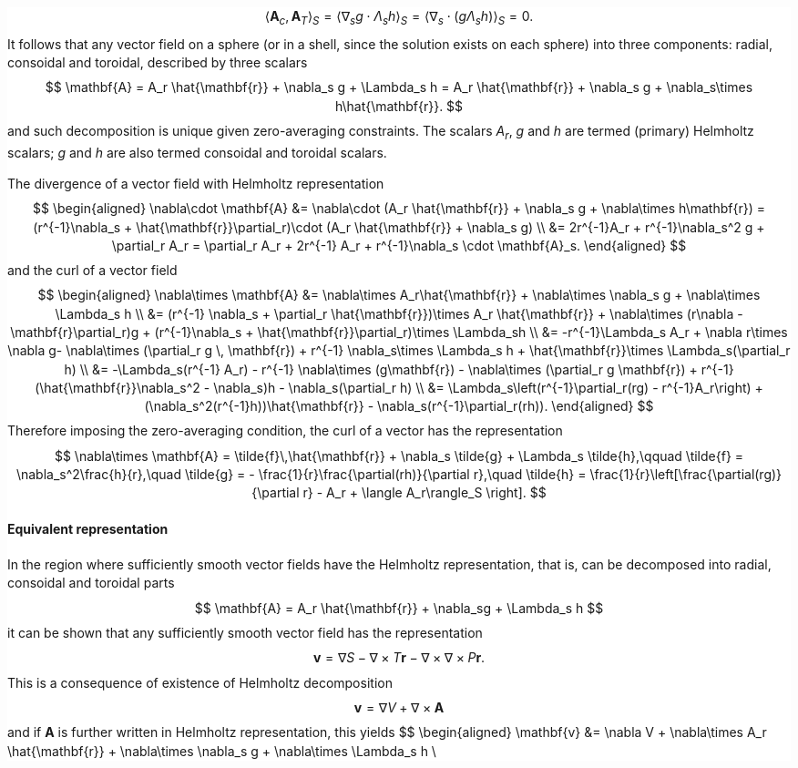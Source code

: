 $$
\langle \mathbf{A}_c, \mathbf{A}_T \rangle_S = \langle \nabla_s g\cdot \Lambda_s h \rangle_S = \langle \nabla_s\cdot (g\Lambda_sh) \rangle_S = 0.
$$
It follows that any vector field on a sphere (or in a shell, since the solution exists on each sphere) into three components: radial, consoidal and toroidal, described by three scalars
$$
\mathbf{A} = A_r \hat{\mathbf{r}} + \nabla_s g + \Lambda_s h = A_r \hat{\mathbf{r}} + \nabla_s g + \nabla_s\times h\hat{\mathbf{r}}.
$$
and such decomposition is unique given zero-averaging constraints. The scalars $A_r$, $g$ and $h$ are termed (primary) Helmholtz scalars; $g$ and $h$ are also termed consoidal and toroidal scalars.

The divergence of a vector field with Helmholtz representation
$$
\begin{aligned}
\nabla\cdot \mathbf{A} &= \nabla\cdot (A_r \hat{\mathbf{r}} + \nabla_s g + \nabla\times h\mathbf{r}) = (r^{-1}\nabla_s + \hat{\mathbf{r}}\partial_r)\cdot (A_r \hat{\mathbf{r}} + \nabla_s g) \\
&= 2r^{-1}A_r + r^{-1}\nabla_s^2 g + \partial_r A_r = \partial_r A_r + 2r^{-1} A_r + r^{-1}\nabla_s \cdot \mathbf{A}_s.
\end{aligned}
$$
and the curl of a vector field
$$
\begin{aligned}
\nabla\times \mathbf{A} &= \nabla\times A_r\hat{\mathbf{r}} + \nabla\times \nabla_s g + \nabla\times \Lambda_s h \\
&= (r^{-1} \nabla_s + \partial_r \hat{\mathbf{r}})\times A_r \hat{\mathbf{r}} + \nabla\times (r\nabla - \mathbf{r}\partial_r)g + (r^{-1}\nabla_s + \hat{\mathbf{r}}\partial_r)\times \Lambda_sh \\
&= -r^{-1}\Lambda_s A_r + \nabla r\times \nabla g- \nabla\times (\partial_r g \, \mathbf{r}) + r^{-1} \nabla_s\times \Lambda_s h + \hat{\mathbf{r}}\times \Lambda_s(\partial_r h) \\
&= -\Lambda_s(r^{-1} A_r) - r^{-1} \nabla\times (g\mathbf{r}) - \nabla\times (\partial_r g \mathbf{r}) + r^{-1}(\hat{\mathbf{r}}\nabla_s^2 - \nabla_s)h - \nabla_s(\partial_r h) \\
&= \Lambda_s\left(r^{-1}\partial_r(rg) - r^{-1}A_r\right) + (\nabla_s^2(r^{-1}h))\hat{\mathbf{r}} - \nabla_s(r^{-1}\partial_r(rh)).
\end{aligned}
$$
Therefore imposing the zero-averaging condition, the curl of a vector has the representation
$$
\nabla\times \mathbf{A} = \tilde{f}\,\hat{\mathbf{r}} + \nabla_s \tilde{g} + \Lambda_s \tilde{h},\qquad \tilde{f} = \nabla_s^2\frac{h}{r},\quad \tilde{g} = - \frac{1}{r}\frac{\partial(rh)}{\partial r},\quad \tilde{h} = \frac{1}{r}\left[\frac{\partial(rg)}{\partial r} - A_r + \langle A_r\rangle_S \right].
$$

#### Equivalent representation
In the region where sufficiently smooth vector fields have the Helmholtz representation, that is, can be decomposed into radial, consoidal and toroidal parts
$$
\mathbf{A} = A_r \hat{\mathbf{r}} + \nabla_sg + \Lambda_s h
$$
it can be shown that any sufficiently smooth vector field has the representation
$$
\mathbf{v} = \nabla S - \nabla\times T\mathbf{r} - \nabla\times \nabla\times P\mathbf{r}.
$$
This is a consequence of existence of Helmholtz decomposition
$$
\mathbf{v} = \nabla V + \nabla\times \mathbf{A}
$$
and if $\mathbf{A}$ is further written in Helmholtz representation, this yields
$$
\begin{aligned}
\mathbf{v} &= \nabla V + \nabla\times A_r \hat{\mathbf{r}} + \nabla\times \nabla_s g + \nabla\times \Lambda_s h \\